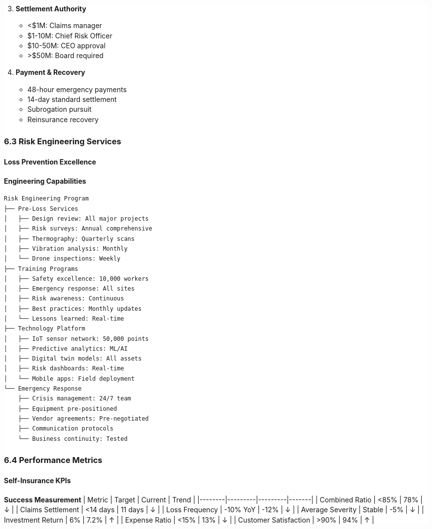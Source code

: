 3. **Settlement Authority**
   - &lt;$1M: Claims manager
   - $1-10M: Chief Risk Officer
   - $10-50M: CEO approval
   - &gt;$50M: Board required

4. **Payment & Recovery**
   - 48-hour emergency payments
   - 14-day standard settlement
   - Subrogation pursuit
   - Reinsurance recovery

### 6.3 Risk Engineering Services

#### Loss Prevention Excellence

**Engineering Capabilities**
```
Risk Engineering Program
├── Pre-Loss Services
│   ├── Design review: All major projects
│   ├── Risk surveys: Annual comprehensive
│   ├── Thermography: Quarterly scans
│   ├── Vibration analysis: Monthly
│   └── Drone inspections: Weekly
├── Training Programs
│   ├── Safety excellence: 10,000 workers
│   ├── Emergency response: All sites
│   ├── Risk awareness: Continuous
│   ├── Best practices: Monthly updates
│   └── Lessons learned: Real-time
├── Technology Platform
│   ├── IoT sensor network: 50,000 points
│   ├── Predictive analytics: ML/AI
│   ├── Digital twin models: All assets
│   ├── Risk dashboards: Real-time
│   └── Mobile apps: Field deployment
└── Emergency Response
    ├── Crisis management: 24/7 team
    ├── Equipment pre-positioned
    ├── Vendor agreements: Pre-negotiated
    ├── Communication protocols
    └── Business continuity: Tested
```

### 6.4 Performance Metrics

#### Self-Insurance KPIs

**Success Measurement**
| Metric | Target | Current | Trend |
|--------|---------|---------|-------|
| Combined Ratio | &lt;85% | 78% | ↓ |
| Claims Settlement | &lt;14 days | 11 days | ↓ |
| Loss Frequency | -10% YoY | -12% | ↓ |
| Average Severity | Stable | -5% | ↓ |
| Investment Return | 6% | 7.2% | ↑ |
| Expense Ratio | &lt;15% | 13% | ↓ |
| Customer Satisfaction | &gt;90% | 94% | ↑ |